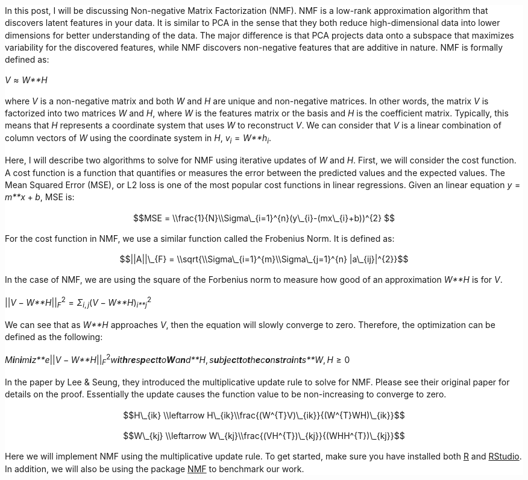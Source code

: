 In this post, I will be discussing Non-negative Matrix Factorization
(NMF). NMF is a low-rank approximation algorithm that discovers latent
features in your data. It is similar to PCA in the sense that they both
reduce high-dimensional data into lower dimensions for better
understanding of the data. The major difference is that PCA projects
data onto a subspace that maximizes variability for the discovered
features, while NMF discovers non-negative features that are additive in
nature. NMF is formally defined as:

*V* ≈ *W**H*

where *V* is a non-negative matrix and both *W* and *H* are unique and
non-negative matrices. In other words, the matrix *V* is factorized into
two matrices *W* and *H*, where *W* is the features matrix or the basis
and *H* is the coefficient matrix. Typically, this means that *H*
represents a coordinate system that uses *W* to reconstruct *V*. We can
consider that *V* is a linear combination of column vectors of *W* using
the coordinate system in *H*, *v*<sub>*i*</sub> = *W**h*<sub>*i*</sub>.

Here, I will describe two algorithms to solve for NMF using iterative
updates of *W* and *H*. First, we will consider the cost function. A
cost function is a function that quantifies or measures the error
between the predicted values and the expected values. The Mean Squared
Error (MSE), or L2 loss is one of the most popular cost functions in
linear regressions. Given an linear equation *y* = *m**x* + *b*, MSE is:

$$MSE = \\frac{1}{N}\\Sigma\_{i=1}^{n}(y\_{i}-(mx\_{i}+b))^{2} $$

For the cost function in NMF, we use a similar function called the
Frobenius Norm. It is defined as:

$$||A||\_{F} = \\sqrt{\\Sigma\_{i=1}^{m}\\Sigma\_{j=1}^{n} |a\_{ij}|^{2}}$$

In the case of NMF, we are using the square of the Forbenius norm to
measure how good of an approximation *W**H* is for *V*.

||*V* − *W**H*||<sub>*F*</sub><sup>2</sup> = *Σ*<sub>*i*, *j*</sub>(*V* − *W**H*)<sub>*i**j*</sub><sup>2</sup>

We can see that as *W**H* approaches *V*, then the equation will slowly
converge to zero. Therefore, the optimization can be defined as the
following:

*M**i**n**i**m**i**z**e*||*V* − *W**H*||<sub>*F*</sub><sup>2</sup>*w**i**t**h**r**e**s**p**e**c**t**t**o**W**a**n**d**H*, *s**u**b**j**e**c**t**t**o**t**h**e**c**o**n**s**t**r**a**i**n**t**s**W*, *H* ≥ 0

In the paper by Lee & Seung, they introduced the multiplicative update
rule to solve for NMF. Please see their original paper for details on
the proof. Essentially the update causes the function value to be
non-increasing to converge to zero.

$$H\_{ik} \\leftarrow H\_{ik}\\frac{(W^{T}V)\_{ik}}{(W^{T}WH)\_{ik}}$$

$$W\_{kj} \\leftarrow W\_{kj}\\frac{(VH^{T})\_{kj}}{(WHH^{T})\_{kj}}$$

Here we will implement NMF using the multiplicative update rule. To get
started, make sure you have installed both
[R](https://www.r-project.org/) and [RStudio](https://rstudio.com/). In
addition, we will also be using the package
[NMF](https://cran.r-project.org/web/packages/NMF/index.html) to
benchmark our work.
